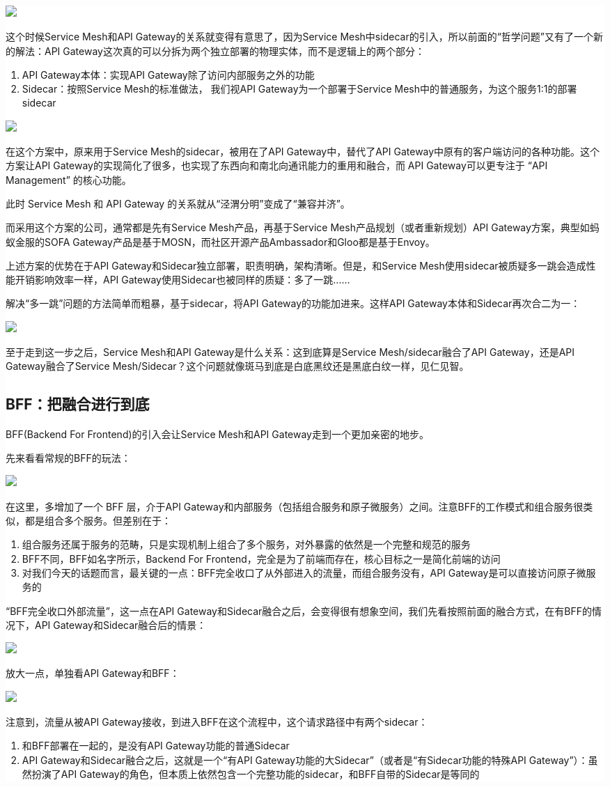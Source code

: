 ![](api-gateway-with-service-mesh.png)

这个时候Service Mesh和API Gateway的关系就变得有意思了，因为Service Mesh中sidecar的引入，所以前面的“哲学问题”又有了一个新的解法：API Gateway这次真的可以分拆为两个独立部署的物理实体，而不是逻辑上的两个部分：

1. API Gateway本体：实现API Gateway除了访问内部服务之外的功能
1. Sidecar：按照Service Mesh的标准做法， 我们视API Gateway为一个部署于Service Mesh中的普通服务，为这个服务1:1的部署sidecar

![](api-gateway-access-service-via-sidecar.png)

在这个方案中，原来用于Service Mesh的sidecar，被用在了API Gateway中，替代了API Gateway中原有的客户端访问的各种功能。这个方案让API Gateway的实现简化了很多，也实现了东西向和南北向通讯能力的重用和融合，而 API Gateway可以更专注于 “API Management” 的核心功能。

此时 Service Mesh 和 API Gateway 的关系就从“泾渭分明”变成了“兼容并济”。

而采用这个方案的公司，通常都是先有Service Mesh产品，再基于Service Mesh产品规划（或者重新规划）API Gateway方案，典型如蚂蚁金服的SOFA Gateway产品是基于MOSN，而社区开源产品Ambassador和Gloo都是基于Envoy。

上述方案的优势在于API Gateway和Sidecar独立部署，职责明确，架构清晰。但是，和Service Mesh使用sidecar被质疑多一跳会造成性能开销影响效率一样，API Gateway使用Sidecar也被同样的质疑：多了一跳......

解决“多一跳”问题的方法简单而粗暴，基于sidecar，将API Gateway的功能加进来。这样API Gateway本体和Sidecar再次合二为一：

![](api-gateway-based-on-sidecar.png)

至于走到这一步之后，Service Mesh和API Gateway是什么关系：这到底算是Service Mesh/sidecar融合了API Gateway，还是API Gateway融合了Service Mesh/Sidecar？这个问题就像斑马到底是白底黑纹还是黑底白纹一样，见仁见智。

## BFF：把融合进行到底

BFF(Backend For Frontend)的引入会让Service Mesh和API Gateway走到一个更加亲密的地步。

先来看看常规的BFF的玩法：

![](relationship-with-bff.png)

在这里，多增加了一个 BFF 层，介于API Gateway和内部服务（包括组合服务和原子微服务）之间。注意BFF的工作模式和组合服务很类似，都是组合多个服务。但差别在于：

1. 组合服务还属于服务的范畴，只是实现机制上组合了多个服务，对外暴露的依然是一个完整和规范的服务
1. BFF不同，BFF如名字所示，Backend For Frontend，完全是为了前端而存在，核心目标之一是简化前端的访问
1. 对我们今天的话题而言，最关键的一点：BFF完全收口了从外部进入的流量，而组合服务没有，API Gateway是可以直接访问原子微服务的

“BFF完全收口外部流量”，这一点在API Gateway和Sidecar融合之后，会变得很有想象空间，我们先看按照前面的融合方式，在有BFF的情况下，API Gateway和Sidecar融合后的情景：

![](api-gateway-based-on-sidecar-with-bff.png)

放大一点，单独看API Gateway和BFF：

![](two-sidecar-in-bff.png)

注意到，流量从被API Gateway接收，到进入BFF在这个流程中，这个请求路径中有两个sidecar：

1. 和BFF部署在一起的，是没有API Gateway功能的普通Sidecar
1. API Gateway和Sidecar融合之后，这就是一个“有API Gateway功能的大Sidecar”（或者是“有Sidecar功能的特殊API Gateway”）：虽然扮演了API Gateway的角色，但本质上依然包含一个完整功能的sidecar，和BFF自带的Sidecar是等同的
